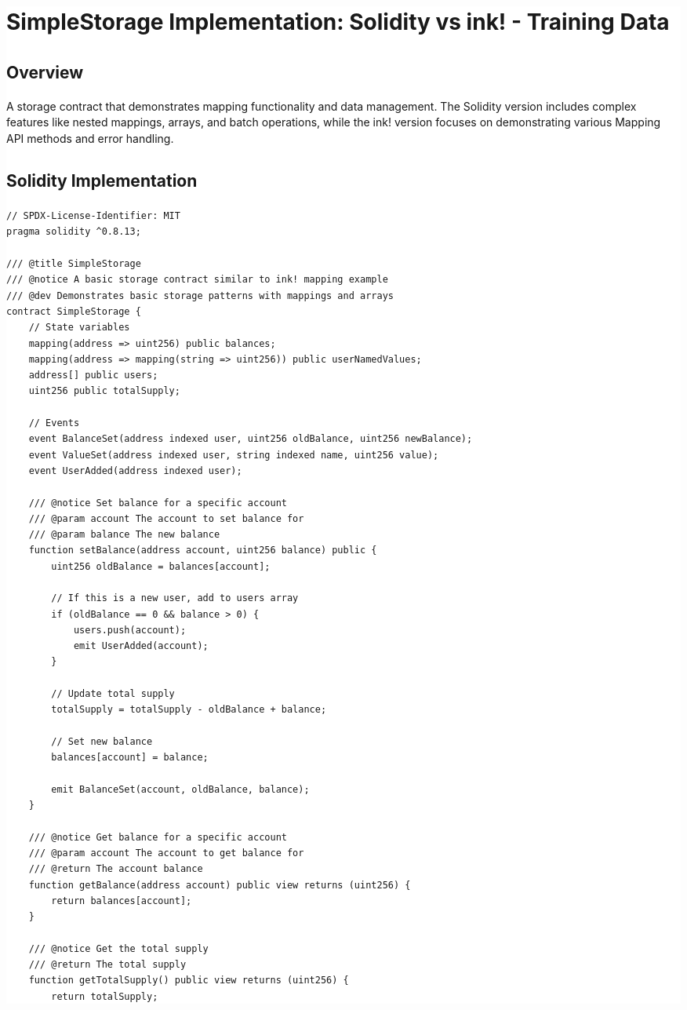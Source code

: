 # SimpleStorage Implementation: Solidity vs ink! - Training Data

## Overview
A storage contract that demonstrates mapping functionality and data management. The Solidity version includes complex features like nested mappings, arrays, and batch operations, while the ink! version focuses on demonstrating various Mapping API methods and error handling.

## Solidity Implementation

```solidity
// SPDX-License-Identifier: MIT
pragma solidity ^0.8.13;

/// @title SimpleStorage
/// @notice A basic storage contract similar to ink! mapping example
/// @dev Demonstrates basic storage patterns with mappings and arrays
contract SimpleStorage {
    // State variables
    mapping(address => uint256) public balances;
    mapping(address => mapping(string => uint256)) public userNamedValues;
    address[] public users;
    uint256 public totalSupply;

    // Events
    event BalanceSet(address indexed user, uint256 oldBalance, uint256 newBalance);
    event ValueSet(address indexed user, string indexed name, uint256 value);
    event UserAdded(address indexed user);

    /// @notice Set balance for a specific account
    /// @param account The account to set balance for
    /// @param balance The new balance
    function setBalance(address account, uint256 balance) public {
        uint256 oldBalance = balances[account];
        
        // If this is a new user, add to users array
        if (oldBalance == 0 && balance > 0) {
            users.push(account);
            emit UserAdded(account);
        }
        
        // Update total supply
        totalSupply = totalSupply - oldBalance + balance;
        
        // Set new balance
        balances[account] = balance;
        
        emit BalanceSet(account, oldBalance, balance);
    }

    /// @notice Get balance for a specific account
    /// @param account The account to get balance for
    /// @return The account balance
    function getBalance(address account) public view returns (uint256) {
        return balances[account];
    }

    /// @notice Get the total supply
    /// @return The total supply
    function getTotalSupply() public view returns (uint256) {
        return totalSupply;
```